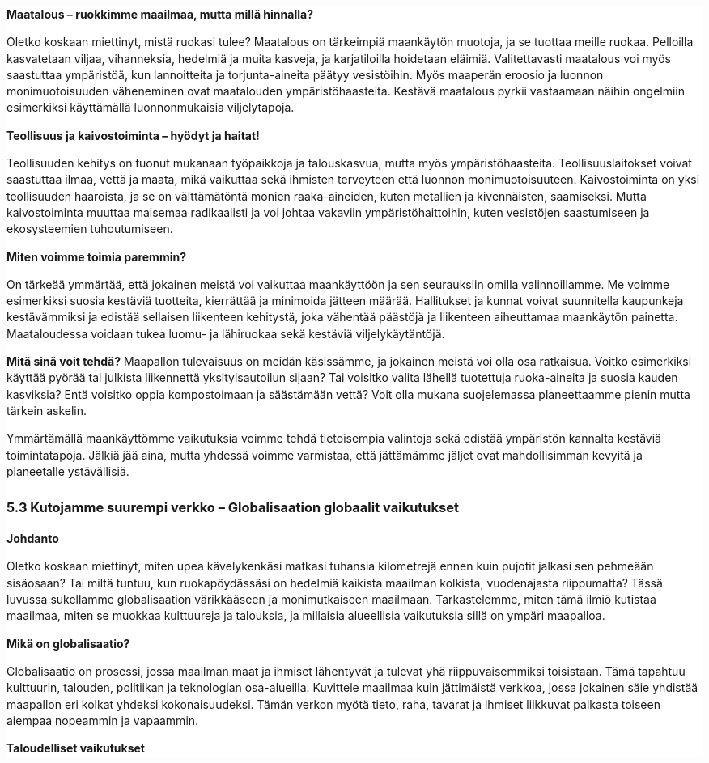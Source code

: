**Maatalous – ruokkimme maailmaa, mutta millä hinnalla?**

Oletko koskaan miettinyt, mistä ruokasi tulee? Maatalous on tärkeimpiä maankäytön muotoja, ja se tuottaa meille ruokaa. Pelloilla kasvatetaan viljaa, vihanneksia, hedelmiä ja muita kasveja, ja karjatiloilla hoidetaan eläimiä. Valitettavasti maatalous voi myös saastuttaa ympäristöä, kun lannoitteita ja torjunta-aineita päätyy vesistöihin. Myös maaperän eroosio ja luonnon monimuotoisuuden väheneminen ovat maatalouden ympäristöhaasteita. Kestävä maatalous pyrkii vastaamaan näihin ongelmiin esimerkiksi käyttämällä luonnonmukaisia viljelytapoja.

**Teollisuus ja kaivostoiminta – hyödyt ja haitat!**

Teollisuuden kehitys on tuonut mukanaan työpaikkoja ja talouskasvua, mutta myös ympäristöhaasteita. Teollisuuslaitokset voivat saastuttaa ilmaa, vettä ja maata, mikä vaikuttaa sekä ihmisten terveyteen että luonnon monimuotoisuuteen. Kaivostoiminta on yksi teollisuuden haaroista, ja se on välttämätöntä monien raaka-aineiden, kuten metallien ja kivennäisten, saamiseksi. Mutta kaivostoiminta muuttaa maisemaa radikaalisti ja voi johtaa vakaviin ympäristöhaittoihin, kuten vesistöjen saastumiseen ja ekosysteemien tuhoutumiseen.

**Miten voimme toimia paremmin?**

On tärkeää ymmärtää, että jokainen meistä voi vaikuttaa maankäyttöön ja sen seurauksiin omilla valinnoillamme. Me voimme esimerkiksi suosia kestäviä tuotteita, kierrättää ja minimoida jätteen määrää. Hallitukset ja kunnat voivat suunnitella kaupunkeja kestävämmiksi ja edistää sellaisen liikenteen kehitystä, joka vähentää päästöjä ja liikenteen aiheuttamaa maankäytön painetta. Maataloudessa voidaan tukea luomu- ja lähiruokaa sekä kestäviä viljelykäytäntöjä.

**Mitä sinä voit tehdä?**
Maapallon tulevaisuus on meidän käsissämme, ja jokainen meistä voi olla osa ratkaisua. Voitko esimerkiksi käyttää pyörää tai julkista liikennettä yksityisautoilun sijaan? Tai voisitko valita lähellä tuotettuja ruoka-aineita ja suosia kauden kasviksia? Entä voisitko oppia kompostoimaan ja säästämään vettä? Voit olla mukana suojelemassa planeettaamme pienin mutta tärkein askelin.

Ymmärtämällä maankäyttömme vaikutuksia voimme tehdä tietoisempia valintoja sekä edistää ympäristön kannalta kestäviä toimintatapoja. Jälkiä jää aina, mutta yhdessä voimme varmistaa, että jättämämme jäljet ovat mahdollisimman kevyitä ja planeetalle ystävällisiä.

### 5.3 Kutojamme suurempi verkko – Globalisaation globaalit vaikutukset

**Johdanto**

Oletko koskaan miettinyt, miten upea kävelykenkäsi matkasi tuhansia kilometrejä ennen kuin pujotit jalkasi sen pehmeään sisäosaan? Tai miltä tuntuu, kun ruokapöydässäsi on hedelmiä kaikista maailman kolkista, vuodenajasta riippumatta? Tässä luvussa sukellamme globalisaation värikkääseen ja monimutkaiseen maailmaan. Tarkastelemme, miten tämä ilmiö kutistaa maailmaa, miten se muokkaa kulttuureja ja talouksia, ja millaisia alueellisia vaikutuksia sillä on ympäri maapalloa.

**Mikä on globalisaatio?**

Globalisaatio on prosessi, jossa maailman maat ja ihmiset lähentyvät ja tulevat yhä riippuvaisemmiksi toisistaan. Tämä tapahtuu kulttuurin, talouden, politiikan ja teknologian osa-alueilla. Kuvittele maailmaa kuin jättimäistä verkkoa, jossa jokainen säie yhdistää maapallon eri kolkat yhdeksi kokonaisuudeksi. Tämän verkon myötä tieto, raha, tavarat ja ihmiset liikkuvat paikasta toiseen aiempaa nopeammin ja vapaammin.

**Taloudelliset vaikutukset**
